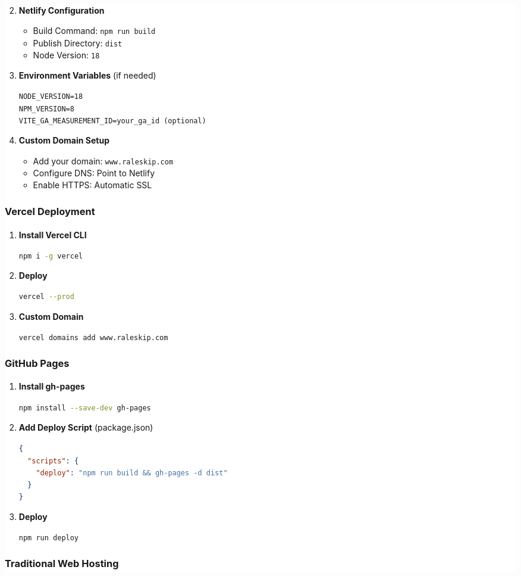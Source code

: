2. **Netlify Configuration**
   - Build Command: `npm run build`
   - Publish Directory: `dist`
   - Node Version: `18`

3. **Environment Variables** (if needed)
   ```
   NODE_VERSION=18
   NPM_VERSION=8
   VITE_GA_MEASUREMENT_ID=your_ga_id (optional)
   ```

4. **Custom Domain Setup**
   - Add your domain: `www.raleskip.com`
   - Configure DNS: Point to Netlify
   - Enable HTTPS: Automatic SSL

### **Vercel Deployment**

1. **Install Vercel CLI**
   ```bash
   npm i -g vercel
   ```

2. **Deploy**
   ```bash
   vercel --prod
   ```

3. **Custom Domain**
   ```bash
   vercel domains add www.raleskip.com
   ```

### **GitHub Pages**

1. **Install gh-pages**
   ```bash
   npm install --save-dev gh-pages
   ```

2. **Add Deploy Script** (package.json)
   ```json
   {
     "scripts": {
       "deploy": "npm run build && gh-pages -d dist"
     }
   }
   ```

3. **Deploy**
   ```bash
   npm run deploy
   ```

### **Traditional Web Hosting**
